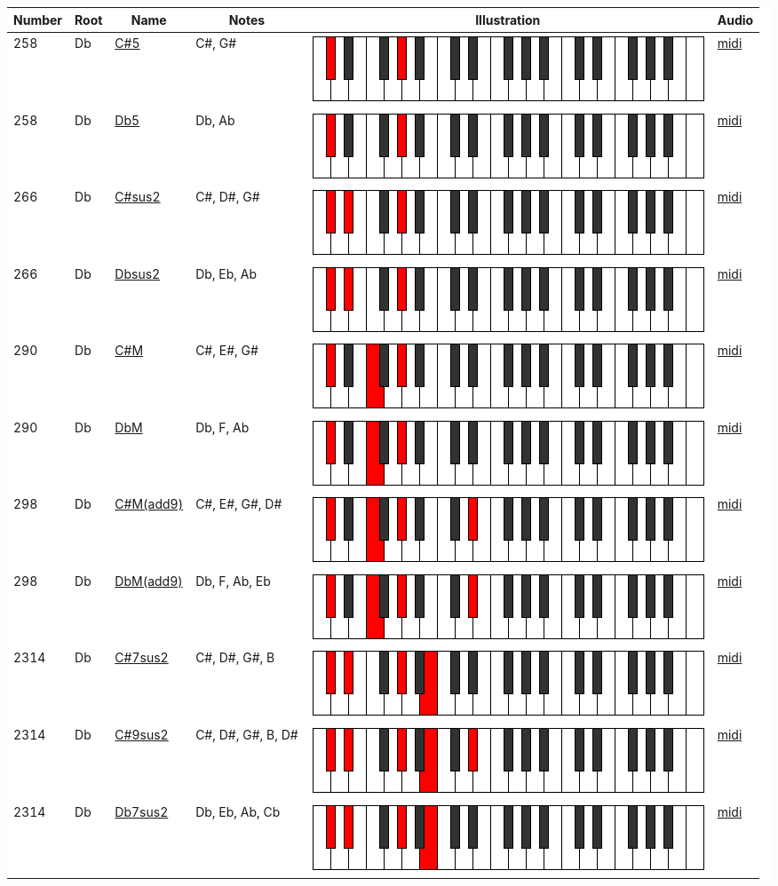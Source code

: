 | Number | Root | Name | Notes | Illustration | Audio |
|--------|------|------|-------|--------------|-------|
| 258 | Db | [C#5](ChordCSharpPowerChord.md) | C#, G# | ![C#5](ChordCSharpPowerChordRootPosition.png) | [midi](ChordCSharpPowerChordRootPosition.mid) |
| 258 | Db | [Db5](ChordDFlatPowerChord.md) | Db, Ab | ![Db5](ChordDFlatPowerChordRootPosition.png) | [midi](ChordDFlatPowerChordRootPosition.mid) |
| 266 | Db | [C#sus2](ChordCSharpSuspendedSecond.md) | C#, D#, G# | ![C#sus2](ChordCSharpSuspendedSecondRootPosition.png) | [midi](ChordCSharpSuspendedSecondRootPosition.mid) |
| 266 | Db | [Dbsus2](ChordDFlatSuspendedSecond.md) | Db, Eb, Ab | ![Dbsus2](ChordDFlatSuspendedSecondRootPosition.png) | [midi](ChordDFlatSuspendedSecondRootPosition.mid) |
| 290 | Db | [C#M](ChordCSharpMajor.md) | C#, E#, G# | ![C#M](ChordCSharpMajorRootPosition.png) | [midi](ChordCSharpMajorRootPosition.mid) |
| 290 | Db | [DbM](ChordDFlatMajor.md) | Db, F, Ab | ![DbM](ChordDFlatMajorRootPosition.png) | [midi](ChordDFlatMajorRootPosition.mid) |
| 298 | Db | [C#M(add9)](ChordCSharpMajorAddNinth.md) | C#, E#, G#, D# | ![C#M(add9)](ChordCSharpMajorAddNinthRootPosition.png) | [midi](ChordCSharpMajorAddNinthRootPosition.mid) |
| 298 | Db | [DbM(add9)](ChordDFlatMajorAddNinth.md) | Db, F, Ab, Eb | ![DbM(add9)](ChordDFlatMajorAddNinthRootPosition.png) | [midi](ChordDFlatMajorAddNinthRootPosition.mid) |
| 2314 | Db | [C#7sus2](ChordCSharpDominantSeventhSuspendedSecond.md) | C#, D#, G#, B | ![C#7sus2](ChordCSharpDominantSeventhSuspendedSecondRootPosition.png) | [midi](ChordCSharpDominantSeventhSuspendedSecondRootPosition.mid) |
| 2314 | Db | [C#9sus2](ChordCSharpDominantNinthSuspendedSecond.md) | C#, D#, G#, B, D# | ![C#9sus2](ChordCSharpDominantNinthSuspendedSecondRootPosition.png) | [midi](ChordCSharpDominantNinthSuspendedSecondRootPosition.mid) |
| 2314 | Db | [Db7sus2](ChordDFlatDominantSeventhSuspendedSecond.md) | Db, Eb, Ab, Cb | ![Db7sus2](ChordDFlatDominantSeventhSuspendedSecondRootPosition.png) | [midi](ChordDFlatDominantSeventhSuspendedSecondRootPosition.mid) |